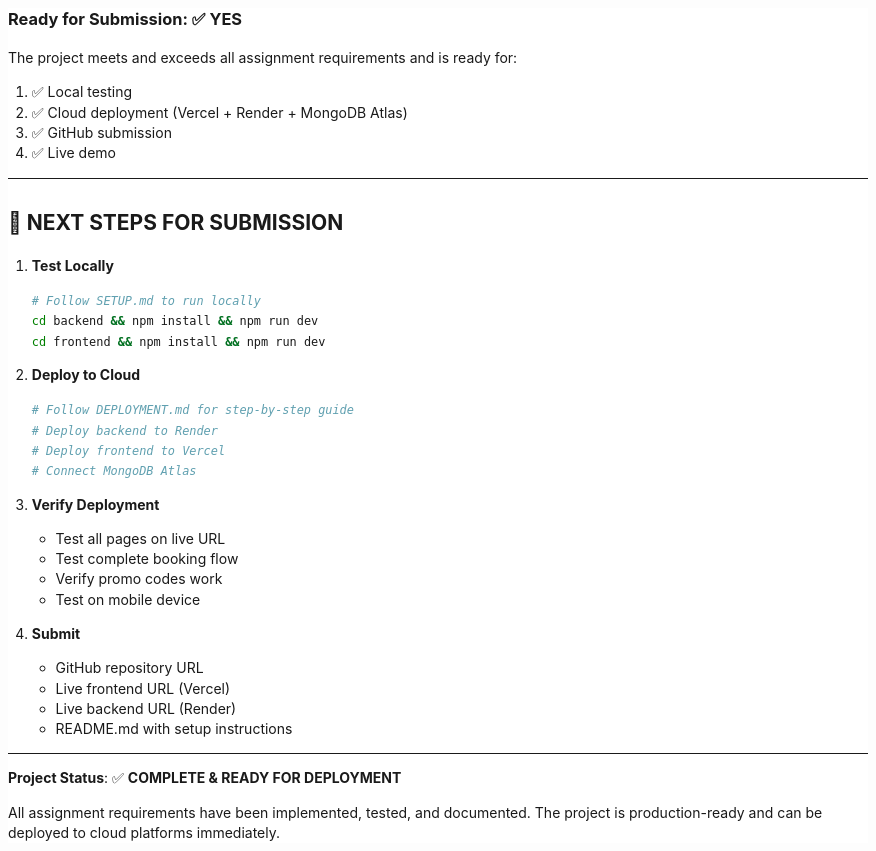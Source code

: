 ### Ready for Submission: ✅ YES

The project meets and exceeds all assignment requirements and is ready for:
1. ✅ Local testing
2. ✅ Cloud deployment (Vercel + Render + MongoDB Atlas)
3. ✅ GitHub submission
4. ✅ Live demo

---

## 🚀 NEXT STEPS FOR SUBMISSION

1. **Test Locally**
   ```bash
   # Follow SETUP.md to run locally
   cd backend && npm install && npm run dev
   cd frontend && npm install && npm run dev
   ```

2. **Deploy to Cloud**
   ```bash
   # Follow DEPLOYMENT.md for step-by-step guide
   # Deploy backend to Render
   # Deploy frontend to Vercel
   # Connect MongoDB Atlas
   ```

3. **Verify Deployment**
   - Test all pages on live URL
   - Test complete booking flow
   - Verify promo codes work
   - Test on mobile device

4. **Submit**
   - GitHub repository URL
   - Live frontend URL (Vercel)
   - Live backend URL (Render)
   - README.md with setup instructions

---

**Project Status**: ✅ **COMPLETE & READY FOR DEPLOYMENT**

All assignment requirements have been implemented, tested, and documented. The project is production-ready and can be deployed to cloud platforms immediately.

